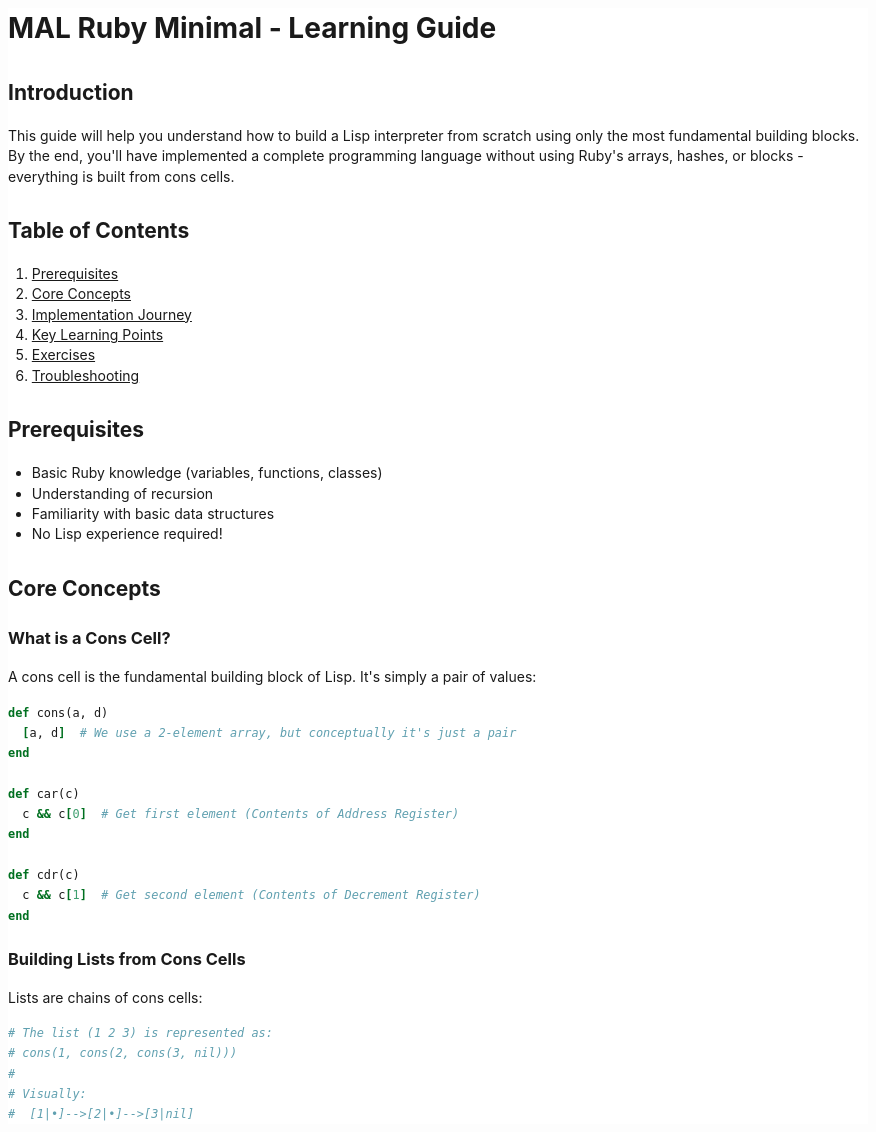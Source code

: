 # MAL Ruby Minimal - Learning Guide

## Introduction

This guide will help you understand how to build a Lisp interpreter from scratch using only the most fundamental building blocks. By the end, you'll have implemented a complete programming language without using Ruby's arrays, hashes, or blocks - everything is built from cons cells.

## Table of Contents

1. [Prerequisites](#prerequisites)
2. [Core Concepts](#core-concepts)
3. [Implementation Journey](#implementation-journey)
4. [Key Learning Points](#key-learning-points)
5. [Exercises](#exercises)
6. [Troubleshooting](#troubleshooting)

## Prerequisites

- Basic Ruby knowledge (variables, functions, classes)
- Understanding of recursion
- Familiarity with basic data structures
- No Lisp experience required!

## Core Concepts

### What is a Cons Cell?

A cons cell is the fundamental building block of Lisp. It's simply a pair of values:

```ruby
def cons(a, d)
  [a, d]  # We use a 2-element array, but conceptually it's just a pair
end

def car(c)
  c && c[0]  # Get first element (Contents of Address Register)
end

def cdr(c)
  c && c[1]  # Get second element (Contents of Decrement Register)
end
```

### Building Lists from Cons Cells

Lists are chains of cons cells:

```ruby
# The list (1 2 3) is represented as:
# cons(1, cons(2, cons(3, nil)))
#
# Visually:
#  [1|•]-->[2|•]-->[3|nil]
```
